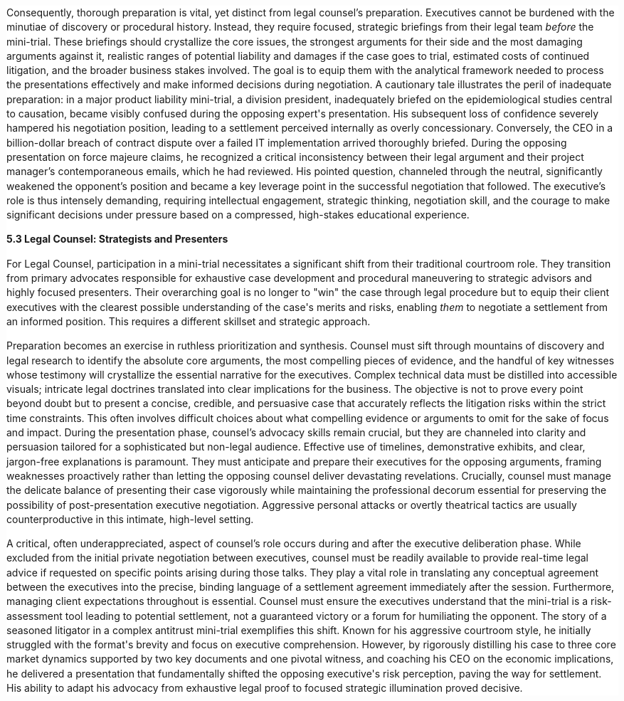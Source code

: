 Consequently, thorough preparation is vital, yet distinct from legal counsel’s preparation. Executives cannot be burdened with the minutiae of discovery or procedural history. Instead, they require focused, strategic briefings from their legal team *before* the mini-trial. These briefings should crystallize the core issues, the strongest arguments for their side and the most damaging arguments against it, realistic ranges of potential liability and damages if the case goes to trial, estimated costs of continued litigation, and the broader business stakes involved. The goal is to equip them with the analytical framework needed to process the presentations effectively and make informed decisions during negotiation. A cautionary tale illustrates the peril of inadequate preparation: in a major product liability mini-trial, a division president, inadequately briefed on the epidemiological studies central to causation, became visibly confused during the opposing expert's presentation. His subsequent loss of confidence severely hampered his negotiation position, leading to a settlement perceived internally as overly concessionary. Conversely, the CEO in a billion-dollar breach of contract dispute over a failed IT implementation arrived thoroughly briefed. During the opposing presentation on force majeure claims, he recognized a critical inconsistency between their legal argument and their project manager’s contemporaneous emails, which he had reviewed. His pointed question, channeled through the neutral, significantly weakened the opponent’s position and became a key leverage point in the successful negotiation that followed. The executive’s role is thus intensely demanding, requiring intellectual engagement, strategic thinking, negotiation skill, and the courage to make significant decisions under pressure based on a compressed, high-stakes educational experience.

**5.3 Legal Counsel: Strategists and Presenters**

For Legal Counsel, participation in a mini-trial necessitates a significant shift from their traditional courtroom role. They transition from primary advocates responsible for exhaustive case development and procedural maneuvering to strategic advisors and highly focused presenters. Their overarching goal is no longer to "win" the case through legal procedure but to equip their client executives with the clearest possible understanding of the case's merits and risks, enabling *them* to negotiate a settlement from an informed position. This requires a different skillset and strategic approach.

Preparation becomes an exercise in ruthless prioritization and synthesis. Counsel must sift through mountains of discovery and legal research to identify the absolute core arguments, the most compelling pieces of evidence, and the handful of key witnesses whose testimony will crystallize the essential narrative for the executives. Complex technical data must be distilled into accessible visuals; intricate legal doctrines translated into clear implications for the business. The objective is not to prove every point beyond doubt but to present a concise, credible, and persuasive case that accurately reflects the litigation risks within the strict time constraints. This often involves difficult choices about what compelling evidence or arguments to omit for the sake of focus and impact. During the presentation phase, counsel’s advocacy skills remain crucial, but they are channeled into clarity and persuasion tailored for a sophisticated but non-legal audience. Effective use of timelines, demonstrative exhibits, and clear, jargon-free explanations is paramount. They must anticipate and prepare their executives for the opposing arguments, framing weaknesses proactively rather than letting the opposing counsel deliver devastating revelations. Crucially, counsel must manage the delicate balance of presenting their case vigorously while maintaining the professional decorum essential for preserving the possibility of post-presentation executive negotiation. Aggressive personal attacks or overtly theatrical tactics are usually counterproductive in this intimate, high-level setting.

A critical, often underappreciated, aspect of counsel’s role occurs during and after the executive deliberation phase. While excluded from the initial private negotiation between executives, counsel must be readily available to provide real-time legal advice if requested on specific points arising during those talks. They play a vital role in translating any conceptual agreement between the executives into the precise, binding language of a settlement agreement immediately after the session. Furthermore, managing client expectations throughout is essential. Counsel must ensure the executives understand that the mini-trial is a risk-assessment tool leading to potential settlement, not a guaranteed victory or a forum for humiliating the opponent. The story of a seasoned litigator in a complex antitrust mini-trial exemplifies this shift. Known for his aggressive courtroom style, he initially struggled with the format's brevity and focus on executive comprehension. However, by rigorously distilling his case to three core market dynamics supported by two key documents and one pivotal witness, and coaching his CEO on the economic implications, he delivered a presentation that fundamentally shifted the opposing executive's risk perception, paving the way for settlement. His ability to adapt his advocacy from exhaustive legal proof to focused strategic illumination proved decisive.
